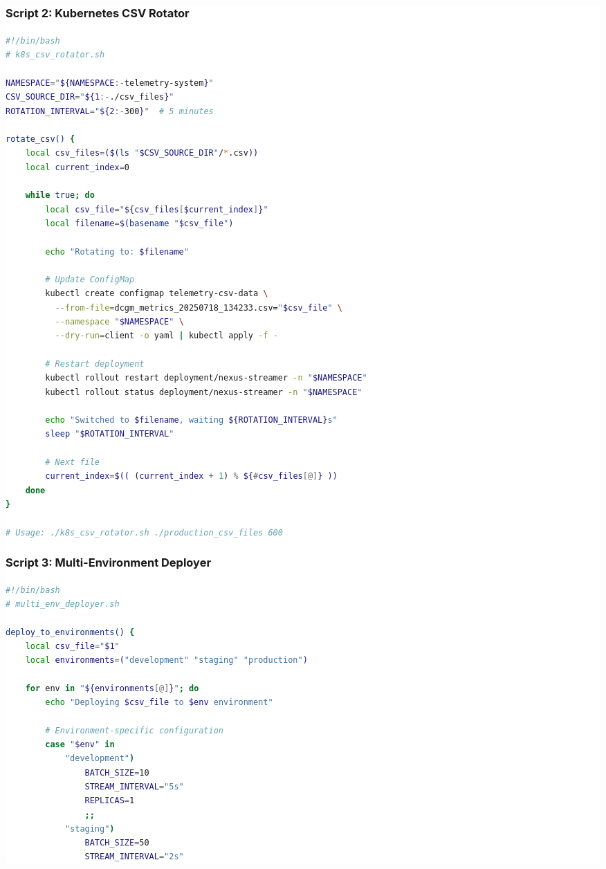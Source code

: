 ### Script 2: Kubernetes CSV Rotator

```bash
#!/bin/bash
# k8s_csv_rotator.sh

NAMESPACE="${NAMESPACE:-telemetry-system}"
CSV_SOURCE_DIR="${1:-./csv_files}"
ROTATION_INTERVAL="${2:-300}"  # 5 minutes

rotate_csv() {
    local csv_files=($(ls "$CSV_SOURCE_DIR"/*.csv))
    local current_index=0
    
    while true; do
        local csv_file="${csv_files[$current_index]}"
        local filename=$(basename "$csv_file")
        
        echo "Rotating to: $filename"
        
        # Update ConfigMap
        kubectl create configmap telemetry-csv-data \
          --from-file=dcgm_metrics_20250718_134233.csv="$csv_file" \
          --namespace "$NAMESPACE" \
          --dry-run=client -o yaml | kubectl apply -f -
        
        # Restart deployment
        kubectl rollout restart deployment/nexus-streamer -n "$NAMESPACE"
        kubectl rollout status deployment/nexus-streamer -n "$NAMESPACE"
        
        echo "Switched to $filename, waiting ${ROTATION_INTERVAL}s"
        sleep "$ROTATION_INTERVAL"
        
        # Next file
        current_index=$(( (current_index + 1) % ${#csv_files[@]} ))
    done
}

# Usage: ./k8s_csv_rotator.sh ./production_csv_files 600
```

### Script 3: Multi-Environment Deployer

```bash
#!/bin/bash
# multi_env_deployer.sh

deploy_to_environments() {
    local csv_file="$1"
    local environments=("development" "staging" "production")
    
    for env in "${environments[@]}"; do
        echo "Deploying $csv_file to $env environment"
        
        # Environment-specific configuration
        case "$env" in
            "development")
                BATCH_SIZE=10
                STREAM_INTERVAL="5s"
                REPLICAS=1
                ;;
            "staging")
                BATCH_SIZE=50
                STREAM_INTERVAL="2s"
```